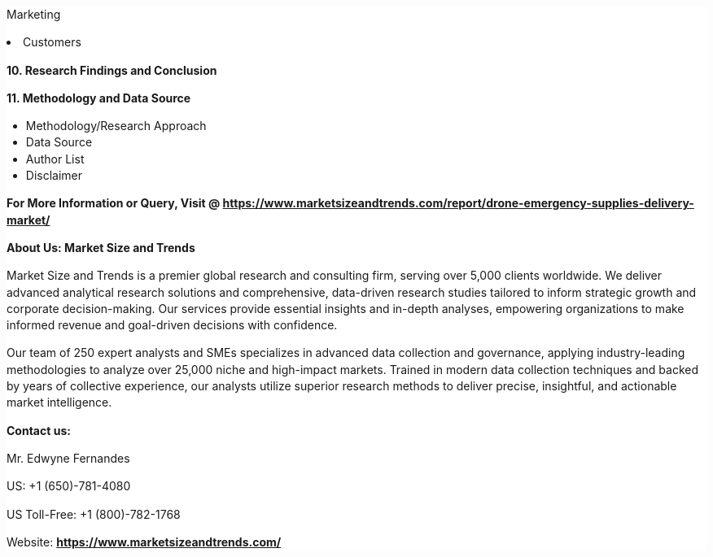 Marketing</li><li>Customers</li></ul><p><strong>10. Research Findings and Conclusion</strong></p><p><strong>11. Methodology and Data Source</strong></p><ul><li>Methodology/Research Approach</li><li>Data Source</li><li>Author List</li><li>Disclaimer</li></ul></p><p><strong>For More Information or Query, Visit @ <a href="https://www.marketsizeandtrends.com/report/drone-emergency-supplies-delivery-market/">https://www.marketsizeandtrends.com/report/drone-emergency-supplies-delivery-market/</a></strong></p><p><strong>About Us: Market Size and Trends</strong></p><p>Market Size and Trends is a premier global research and consulting firm, serving over 5,000 clients worldwide. We deliver advanced analytical research solutions and comprehensive, data-driven research studies tailored to inform strategic growth and corporate decision-making. Our services provide essential insights and in-depth analyses, empowering organizations to make informed revenue and goal-driven decisions with confidence.</p><p>Our team of 250 expert analysts and SMEs specializes in advanced data collection and governance, applying industry-leading methodologies to analyze over 25,000 niche and high-impact markets. Trained in modern data collection techniques and backed by years of collective experience, our analysts utilize superior research methods to deliver precise, insightful, and actionable market intelligence.</p><p><strong>Contact us:</strong></p><p>Mr. Edwyne Fernandes</p><p>US: +1 (650)-781-4080</p><p>US Toll-Free: +1 (800)-782-1768</p><p>Website: <strong><a href="https://www.marketsizeandtrends.com/">https://www.marketsizeandtrends.com/</a></strong></p>
